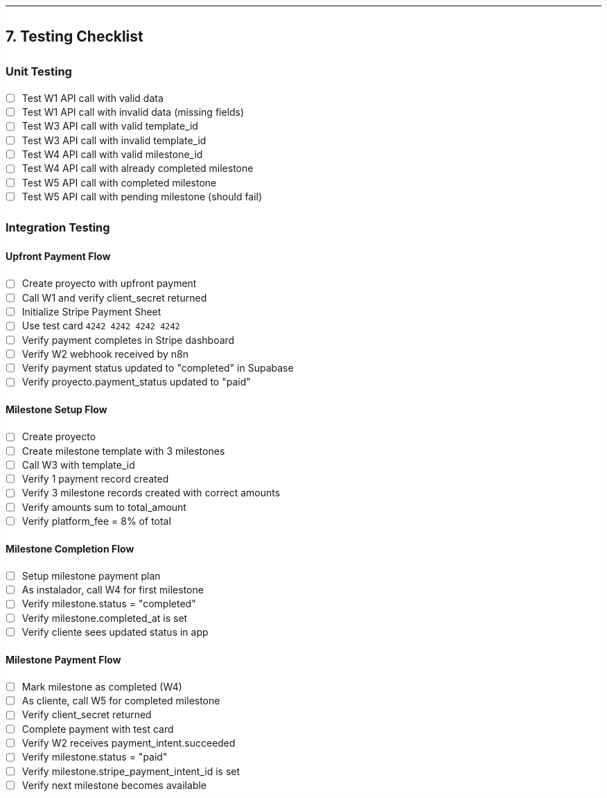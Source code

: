 
---

## 7. Testing Checklist

### Unit Testing

- [ ] Test W1 API call with valid data
- [ ] Test W1 API call with invalid data (missing fields)
- [ ] Test W3 API call with valid template_id
- [ ] Test W3 API call with invalid template_id
- [ ] Test W4 API call with valid milestone_id
- [ ] Test W4 API call with already completed milestone
- [ ] Test W5 API call with completed milestone
- [ ] Test W5 API call with pending milestone (should fail)

### Integration Testing

#### Upfront Payment Flow
- [ ] Create proyecto with upfront payment
- [ ] Call W1 and verify client_secret returned
- [ ] Initialize Stripe Payment Sheet
- [ ] Use test card `4242 4242 4242 4242`
- [ ] Verify payment completes in Stripe dashboard
- [ ] Verify W2 webhook received by n8n
- [ ] Verify payment status updated to "completed" in Supabase
- [ ] Verify proyecto.payment_status updated to "paid"

#### Milestone Setup Flow
- [ ] Create proyecto
- [ ] Create milestone template with 3 milestones
- [ ] Call W3 with template_id
- [ ] Verify 1 payment record created
- [ ] Verify 3 milestone records created with correct amounts
- [ ] Verify amounts sum to total_amount
- [ ] Verify platform_fee = 8% of total

#### Milestone Completion Flow
- [ ] Setup milestone payment plan
- [ ] As instalador, call W4 for first milestone
- [ ] Verify milestone.status = "completed"
- [ ] Verify milestone.completed_at is set
- [ ] Verify cliente sees updated status in app

#### Milestone Payment Flow
- [ ] Mark milestone as completed (W4)
- [ ] As cliente, call W5 for completed milestone
- [ ] Verify client_secret returned
- [ ] Complete payment with test card
- [ ] Verify W2 receives payment_intent.succeeded
- [ ] Verify milestone.status = "paid"
- [ ] Verify milestone.stripe_payment_intent_id is set
- [ ] Verify next milestone becomes available
